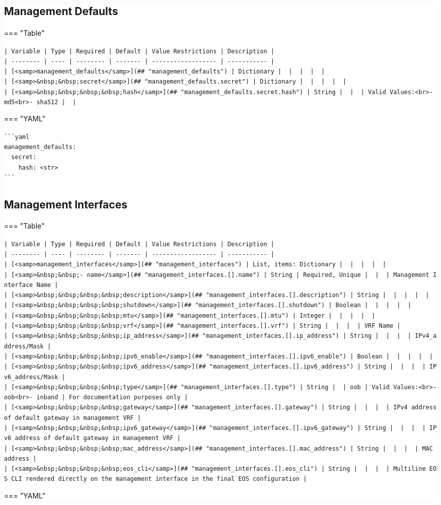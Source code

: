 ## Management Defaults

=== "Table"

    | Variable | Type | Required | Default | Value Restrictions | Description |
    | -------- | ---- | -------- | ------- | ------------------ | ----------- |
    | [<samp>management_defaults</samp>](## "management_defaults") | Dictionary |  |  |  |  |
    | [<samp>&nbsp;&nbsp;secret</samp>](## "management_defaults.secret") | Dictionary |  |  |  |  |
    | [<samp>&nbsp;&nbsp;&nbsp;&nbsp;hash</samp>](## "management_defaults.secret.hash") | String |  |  | Valid Values:<br>- md5<br>- sha512 |  |

=== "YAML"

    ```yaml
    management_defaults:
      secret:
        hash: <str>
    ```

## Management Interfaces

=== "Table"

    | Variable | Type | Required | Default | Value Restrictions | Description |
    | -------- | ---- | -------- | ------- | ------------------ | ----------- |
    | [<samp>management_interfaces</samp>](## "management_interfaces") | List, items: Dictionary |  |  |  |  |
    | [<samp>&nbsp;&nbsp;- name</samp>](## "management_interfaces.[].name") | String | Required, Unique |  |  | Management Interface Name |
    | [<samp>&nbsp;&nbsp;&nbsp;&nbsp;description</samp>](## "management_interfaces.[].description") | String |  |  |  |  |
    | [<samp>&nbsp;&nbsp;&nbsp;&nbsp;shutdown</samp>](## "management_interfaces.[].shutdown") | Boolean |  |  |  |  |
    | [<samp>&nbsp;&nbsp;&nbsp;&nbsp;mtu</samp>](## "management_interfaces.[].mtu") | Integer |  |  |  |  |
    | [<samp>&nbsp;&nbsp;&nbsp;&nbsp;vrf</samp>](## "management_interfaces.[].vrf") | String |  |  |  | VRF Name |
    | [<samp>&nbsp;&nbsp;&nbsp;&nbsp;ip_address</samp>](## "management_interfaces.[].ip_address") | String |  |  |  | IPv4_address/Mask |
    | [<samp>&nbsp;&nbsp;&nbsp;&nbsp;ipv6_enable</samp>](## "management_interfaces.[].ipv6_enable") | Boolean |  |  |  |  |
    | [<samp>&nbsp;&nbsp;&nbsp;&nbsp;ipv6_address</samp>](## "management_interfaces.[].ipv6_address") | String |  |  |  | IPv6_address/Mask |
    | [<samp>&nbsp;&nbsp;&nbsp;&nbsp;type</samp>](## "management_interfaces.[].type") | String |  | oob | Valid Values:<br>- oob<br>- inband | For documentation purposes only |
    | [<samp>&nbsp;&nbsp;&nbsp;&nbsp;gateway</samp>](## "management_interfaces.[].gateway") | String |  |  |  | IPv4 address of default gateway in management VRF |
    | [<samp>&nbsp;&nbsp;&nbsp;&nbsp;ipv6_gateway</samp>](## "management_interfaces.[].ipv6_gateway") | String |  |  |  | IPv6 address of default gateway in management VRF |
    | [<samp>&nbsp;&nbsp;&nbsp;&nbsp;mac_address</samp>](## "management_interfaces.[].mac_address") | String |  |  |  | MAC address |
    | [<samp>&nbsp;&nbsp;&nbsp;&nbsp;eos_cli</samp>](## "management_interfaces.[].eos_cli") | String |  |  |  | Multiline EOS CLI rendered directly on the management interface in the final EOS configuration |

=== "YAML"
